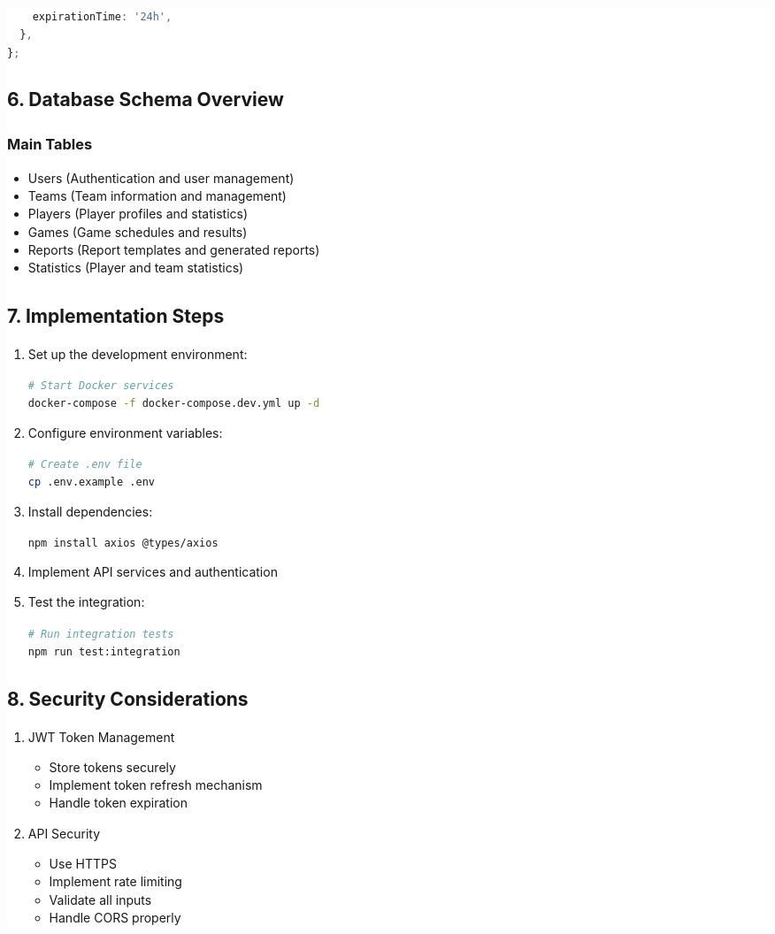 ```typescript
    expirationTime: '24h',
  },
};
```

## 6. Database Schema Overview

### Main Tables
- Users (Authentication and user management)
- Teams (Team information and management)
- Players (Player profiles and statistics)
- Games (Game schedules and results)
- Reports (Report templates and generated reports)
- Statistics (Player and team statistics)

## 7. Implementation Steps

1. Set up the development environment:
   ```bash
   # Start Docker services
   docker-compose -f docker-compose.dev.yml up -d
   ```

2. Configure environment variables:
   ```bash
   # Create .env file
   cp .env.example .env
   ```

3. Install dependencies:
   ```bash
   npm install axios @types/axios
   ```

4. Implement API services and authentication

5. Test the integration:
   ```bash
   # Run integration tests
   npm run test:integration
   ```

## 8. Security Considerations

1. JWT Token Management
   - Store tokens securely
   - Implement token refresh mechanism
   - Handle token expiration

2. API Security
   - Use HTTPS
   - Implement rate limiting
   - Validate all inputs
   - Handle CORS properly
